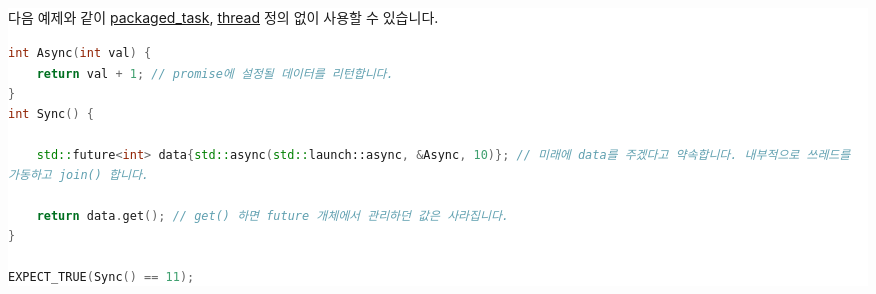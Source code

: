 
다음 예제와 같이 [packaged_task](https://tango1202.github.io/mordern-cpp-stl/mordern-cpp-stl-future/#packaged_task), [thread](https://tango1202.github.io/mordern-cpp-stl/mordern-cpp-stl-thread-mutex/#thread) 정의 없이 사용할 수 있습니다.

```cpp
int Async(int val) {
    return val + 1; // promise에 설정될 데이터를 리턴합니다.
}
int Sync() {

    std::future<int> data{std::async(std::launch::async, &Async, 10)}; // 미래에 data를 주겠다고 약속합니다. 내부적으로 쓰레드를 가동하고 join() 합니다.

    return data.get(); // get() 하면 future 개체에서 관리하던 값은 사라집니다.
} 

EXPECT_TRUE(Sync() == 11); 
```